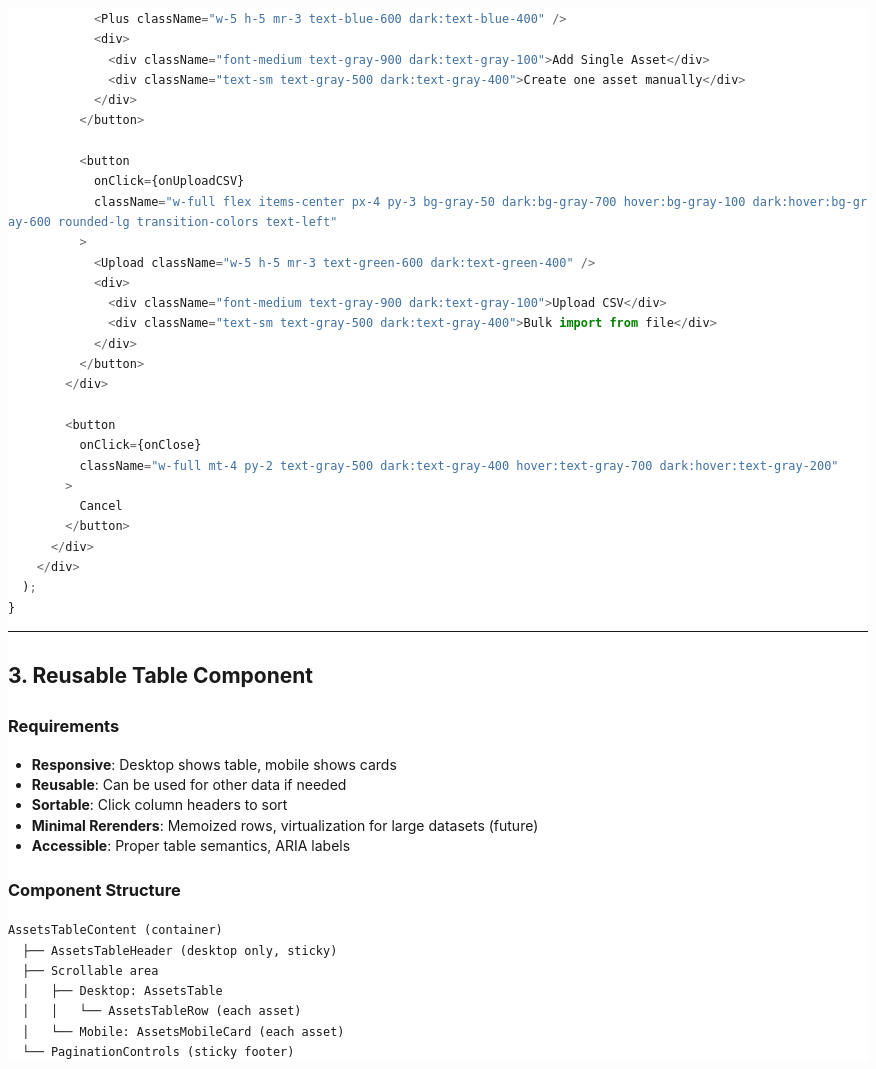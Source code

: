 ```typescript
            <Plus className="w-5 h-5 mr-3 text-blue-600 dark:text-blue-400" />
            <div>
              <div className="font-medium text-gray-900 dark:text-gray-100">Add Single Asset</div>
              <div className="text-sm text-gray-500 dark:text-gray-400">Create one asset manually</div>
            </div>
          </button>

          <button
            onClick={onUploadCSV}
            className="w-full flex items-center px-4 py-3 bg-gray-50 dark:bg-gray-700 hover:bg-gray-100 dark:hover:bg-gray-600 rounded-lg transition-colors text-left"
          >
            <Upload className="w-5 h-5 mr-3 text-green-600 dark:text-green-400" />
            <div>
              <div className="font-medium text-gray-900 dark:text-gray-100">Upload CSV</div>
              <div className="text-sm text-gray-500 dark:text-gray-400">Bulk import from file</div>
            </div>
          </button>
        </div>

        <button
          onClick={onClose}
          className="w-full mt-4 py-2 text-gray-500 dark:text-gray-400 hover:text-gray-700 dark:hover:text-gray-200"
        >
          Cancel
        </button>
      </div>
    </div>
  );
}
```

---

## 3. Reusable Table Component

### Requirements
- **Responsive**: Desktop shows table, mobile shows cards
- **Reusable**: Can be used for other data if needed
- **Sortable**: Click column headers to sort
- **Minimal Rerenders**: Memoized rows, virtualization for large datasets (future)
- **Accessible**: Proper table semantics, ARIA labels

### Component Structure
```
AssetsTableContent (container)
  ├── AssetsTableHeader (desktop only, sticky)
  ├── Scrollable area
  │   ├── Desktop: AssetsTable
  │   │   └── AssetsTableRow (each asset)
  │   └── Mobile: AssetsMobileCard (each asset)
  └── PaginationControls (sticky footer)
```
